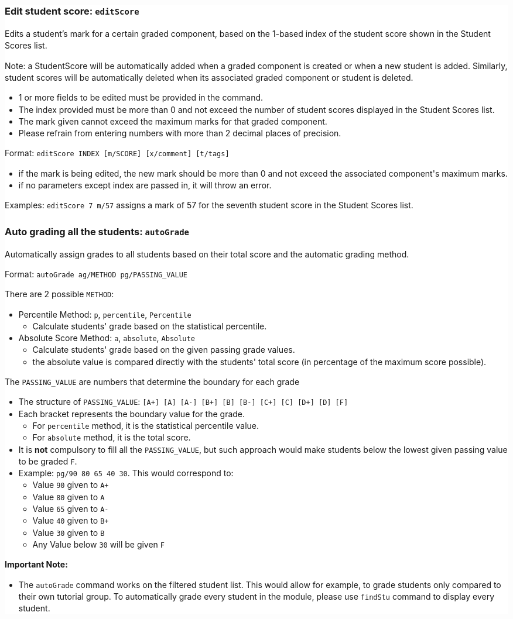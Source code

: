 ### Edit student score: `editScore`

Edits a student’s mark for a certain graded component, based on the 1-based index of the student score shown in the Student Scores list.

Note: a StudentScore will be automatically added when a graded component is created or when a new student is added. Similarly, student scores will be automatically deleted when its associated graded component or student is deleted.

* 1 or more fields to be edited must be provided in the command.
* The index provided must be more than 0 and not exceed the number of student scores displayed in the Student Scores list.
* The mark given cannot exceed the maximum marks for that graded component.
* Please refrain from entering numbers with more than 2 decimal places of precision.

Format: `editScore INDEX [m/SCORE] [x/comment] [t/tags]`

* if the mark is being edited, the new mark should be more than 0 and not exceed the associated component's maximum marks.
* if no parameters except index are passed in, it will throw an error.

Examples: `editScore 7 m/57` assigns a mark of 57 for the seventh student score in the Student Scores list.

### Auto grading all the students: `autoGrade`

Automatically assign grades to all students based on their total score and
the automatic grading method.

Format: `autoGrade ag/METHOD pg/PASSING_VALUE`

There are 2 possible `METHOD`:
* Percentile Method: `p`, `percentile`, `Percentile`
  * Calculate students' grade based on the statistical percentile.
* Absolute Score Method: `a`, `absolute`, `Absolute`
  * Calculate students' grade based on the given passing grade values.
  * the absolute value is compared directly with the students' total score (in percentage of the maximum score possible).

The `PASSING_VALUE` are numbers that determine the boundary for each grade
* The structure of `PASSING_VALUE`: `[A+] [A] [A-] [B+] [B] [B-] [C+] [C] [D+] [D] [F]`
* Each bracket represents the boundary value for the grade.
  * For `percentile` method, it is the statistical percentile value.
  * For `absolute` method, it is the total score.
* It is **not** compulsory to fill all the `PASSING_VALUE`, but such approach would make students below the lowest given passing value to be graded `F`.
* Example: `pg/90 80 65 40 30`. This would correspond to:
  * Value `90` given to `A+`
  * Value `80` given to `A`
  * Value `65` given to `A-`
  * Value `40` given to `B+`
  * Value `30` given to `B`
  * Any Value below `30` will be given `F`

**Important Note:**
* The `autoGrade` command works on the filtered student list. This would allow for example, to grade students only compared to their own tutorial group. To automatically grade every student in the module, please use `findStu` command to display every student.
